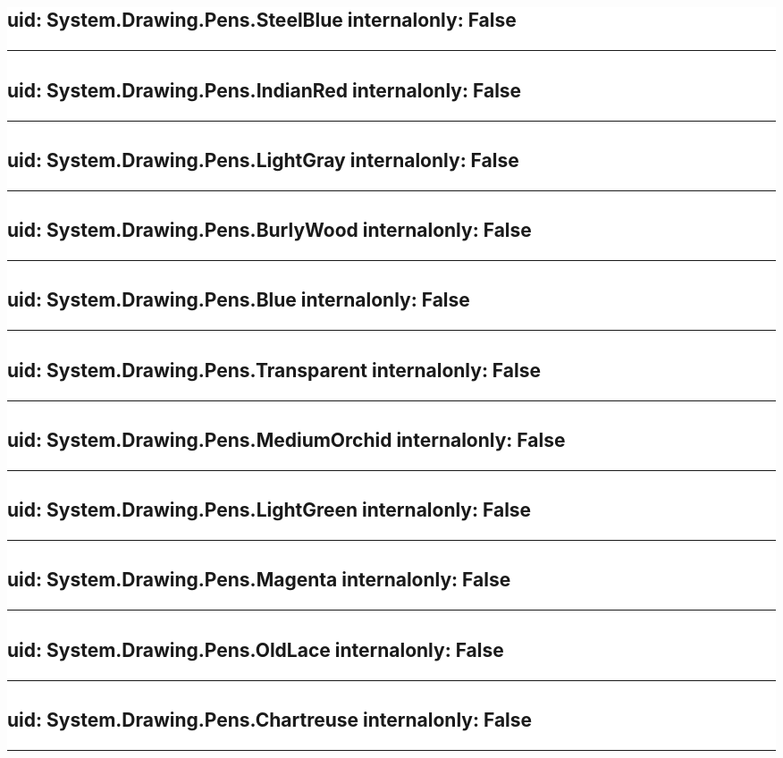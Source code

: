 uid: System.Drawing.Pens.SteelBlue
internalonly: False
---

---
uid: System.Drawing.Pens.IndianRed
internalonly: False
---

---
uid: System.Drawing.Pens.LightGray
internalonly: False
---

---
uid: System.Drawing.Pens.BurlyWood
internalonly: False
---

---
uid: System.Drawing.Pens.Blue
internalonly: False
---

---
uid: System.Drawing.Pens.Transparent
internalonly: False
---

---
uid: System.Drawing.Pens.MediumOrchid
internalonly: False
---

---
uid: System.Drawing.Pens.LightGreen
internalonly: False
---

---
uid: System.Drawing.Pens.Magenta
internalonly: False
---

---
uid: System.Drawing.Pens.OldLace
internalonly: False
---

---
uid: System.Drawing.Pens.Chartreuse
internalonly: False
---

---